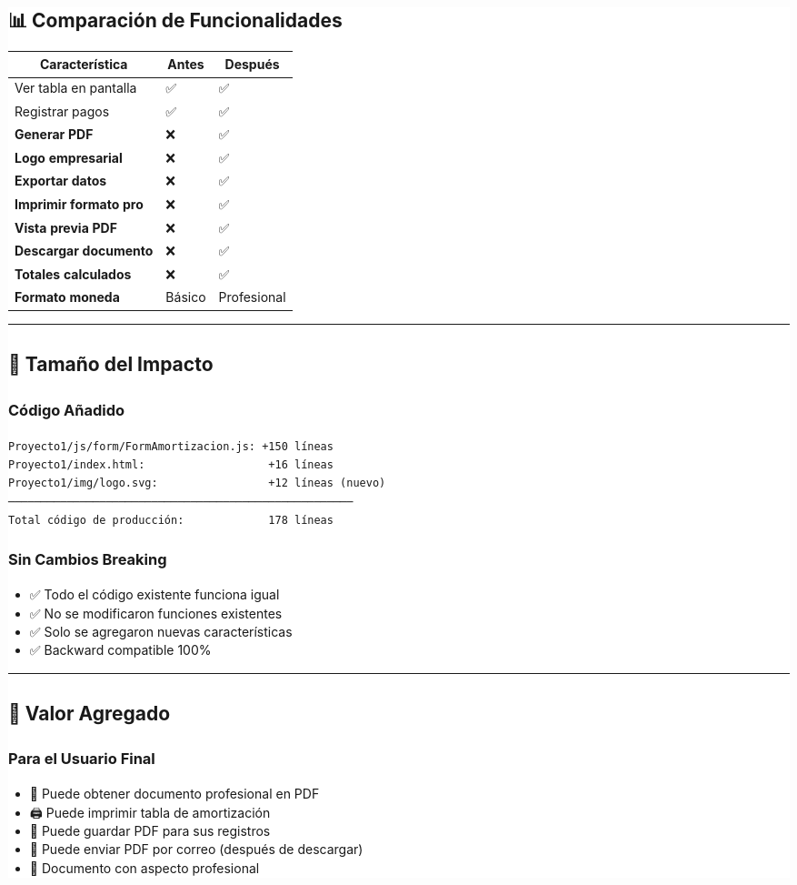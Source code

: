 
## 📊 Comparación de Funcionalidades

| Característica | Antes | Después |
|----------------|-------|---------|
| Ver tabla en pantalla | ✅ | ✅ |
| Registrar pagos | ✅ | ✅ |
| **Generar PDF** | ❌ | ✅ |
| **Logo empresarial** | ❌ | ✅ |
| **Exportar datos** | ❌ | ✅ |
| **Imprimir formato pro** | ❌ | ✅ |
| **Vista previa PDF** | ❌ | ✅ |
| **Descargar documento** | ❌ | ✅ |
| **Totales calculados** | ❌ | ✅ |
| **Formato moneda** | Básico | Profesional |

---

## 💾 Tamaño del Impacto

### Código Añadido
```
Proyecto1/js/form/FormAmortizacion.js: +150 líneas
Proyecto1/index.html:                   +16 líneas
Proyecto1/img/logo.svg:                 +12 líneas (nuevo)
─────────────────────────────────────────────────────
Total código de producción:             178 líneas
```

### Sin Cambios Breaking
- ✅ Todo el código existente funciona igual
- ✅ No se modificaron funciones existentes
- ✅ Solo se agregaron nuevas características
- ✅ Backward compatible 100%

---

## 🎯 Valor Agregado

### Para el Usuario Final
- 📄 Puede obtener documento profesional en PDF
- 🖨️ Puede imprimir tabla de amortización
- 💾 Puede guardar PDF para sus registros
- 📧 Puede enviar PDF por correo (después de descargar)
- 🎨 Documento con aspecto profesional

